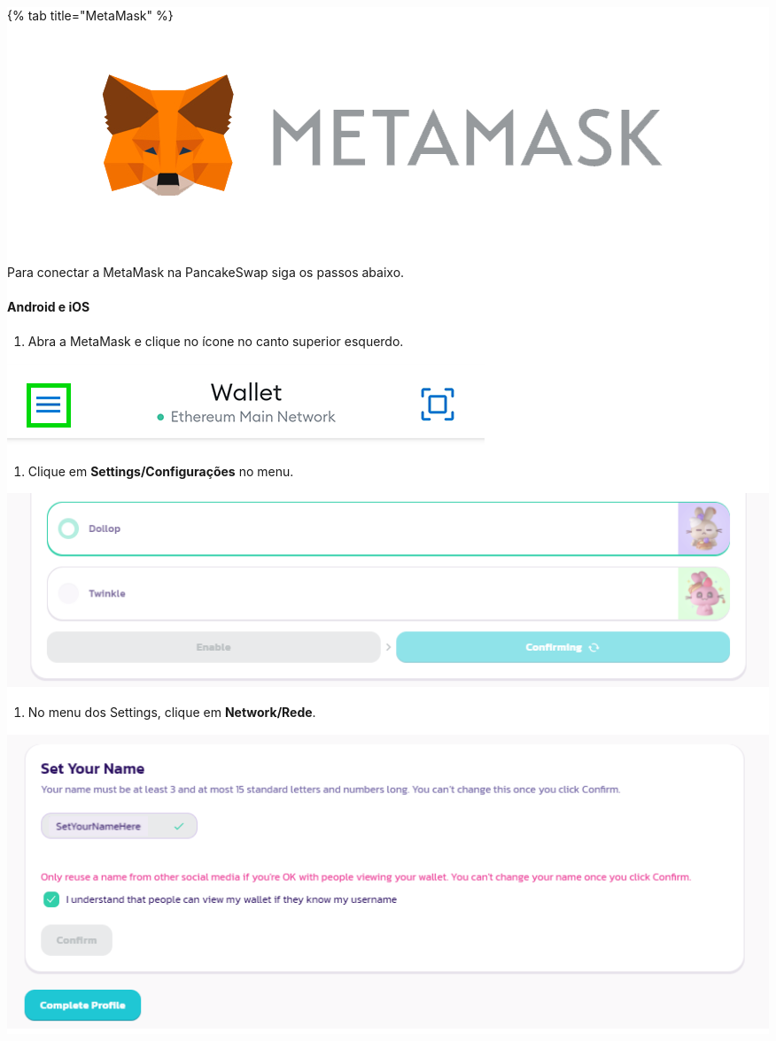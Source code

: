 {% tab title="MetaMask" %}
![](<../../.gitbook/assets/image (33) (3) (4) (5) (1) (1) (1) (1) (1) (1) (1).png>)

Para conectar a MetaMask na PancakeSwap siga os passos abaixo.

#### Android e iOS

1. Abra a MetaMask e clique no ícone no canto superior esquerdo.

![](<../../.gitbook/assets/image (72) (1).png>)

1. Clique em **Settings/Configurações** no menu.

![](<../../.gitbook/assets/image (73).png>)

1. No menu dos Settings, clique em **Network/Rede**.

![](<../../.gitbook/assets/image (74).png>)
